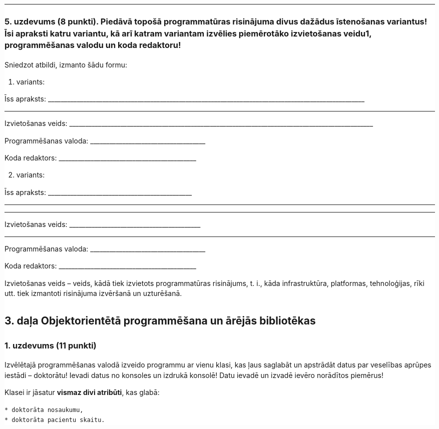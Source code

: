____________________________________________________________________________________________________________


### 5. uzdevums (8 punkti). Piedāvā topošā programmatūras risinājuma divus dažādus īstenošanas variantus! Īsi apraksti katru variantu, kā arī katram variantam izvēlies piemērotāko izvietošanas veidu1, programmēšanas valodu un koda redaktoru!

Sniedzot atbildi, izmanto šādu formu:

1. variants:

Īss apraksts: ___________________________________________________________________________________________________

___________________________________________________________________________________________________

Izvietošanas veids: _______________________________________________________________________________________________


Programmēšanas valoda: ____________________________________


Koda redaktors: ___________________________________________


2. variants:

Īss apraksts: _____________________________________________

______________________________________________________

______________________________________________________

Izvietošanas veids: _________________________________________

______________________________________________________

Programmēšanas valoda: ____________________________________

Koda redaktors: ___________________________________________


Izvietošanas veids – veids, kādā tiek izvietots programmatūras risinājums, t. i., kāda infrastruktūra, platformas, tehnoloģijas, rīki utt. tiek izmantoti risinājuma izvēršanā un uzturēšanā.

## 3. daļa Objektorientētā programmēšana un ārējās bibliotēkas

### 1. uzdevums (11 punkti)

Izvēlētajā programmēšanas valodā izveido programmu ar vienu klasi, kas ļaus saglabāt un apstrādāt datus par veselības aprūpes iestādi – doktorātu! Ievadi datus no konsoles un izdrukā konsolē! Datu ievadē un izvadē ievēro norādītos piemērus!

Klasei ir jāsatur __vismaz divi atribūti__, kas glabā:

    * doktorāta nosaukumu,
    * doktorāta pacientu skaitu.
